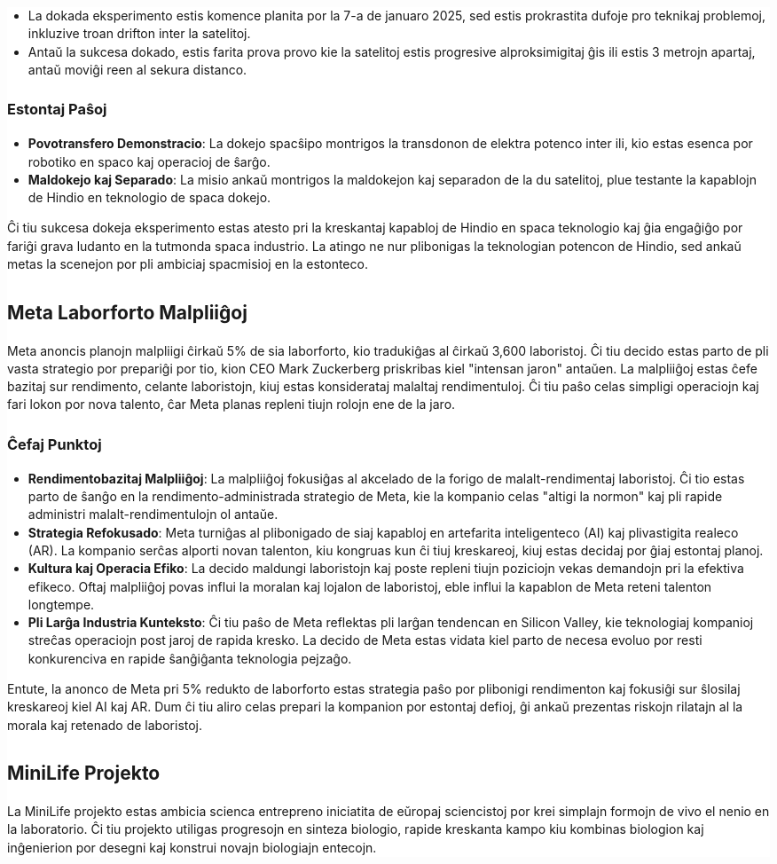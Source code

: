 - La dokada eksperimento estis komence planita por la 7-a de januaro 2025, sed estis prokrastita
  dufoje pro teknikaj problemoj, inkluzive troan drifton inter la satelitoj.
- Antaŭ la sukcesa dokado, estis farita prova provo kie la satelitoj estis progresive
  alproksimigitaj ĝis ili estis 3 metrojn apartaj, antaŭ moviĝi reen al sekura distanco.

### Estontaj Paŝoj

- **Povotransfero Demonstracio**: La dokejo spacŝipo montrigos la transdonon de elektra potenco
  inter ili, kio estas esenca por robotiko en spaco kaj operacioj de ŝarĝo.
- **Maldokejo kaj Separado**: La misio ankaŭ montrigos la maldokejon kaj separadon de la du
  satelitoj, plue testante la kapablojn de Hindio en teknologio de spaca dokejo.

Ĉi tiu sukcesa dokeja eksperimento estas atesto pri la kreskantaj kapabloj de Hindio en spaca
teknologio kaj ĝia engaĝiĝo por fariĝi grava ludanto en la tutmonda spaca industrio. La atingo ne
nur plibonigas la teknologian potencon de Hindio, sed ankaŭ metas la scenejon por pli ambiciaj
spacmisioj en la estonteco.

## Meta Laborforto Malpliiĝoj

Meta anoncis planojn malpliigi ĉirkaŭ 5% de sia laborforto, kio tradukiĝas al ĉirkaŭ 3,600
laboristoj. Ĉi tiu decido estas parto de pli vasta strategio por prepariĝi por tio, kion CEO Mark
Zuckerberg priskribas kiel "intensan jaron" antaŭen. La malpliiĝoj estas ĉefe bazitaj sur
rendimento, celante laboristojn, kiuj estas konsiderataj malaltaj rendimentuloj. Ĉi tiu paŝo celas
simpligi operaciojn kaj fari lokon por nova talento, ĉar Meta planas repleni tiujn rolojn ene de la
jaro.

### Ĉefaj Punktoj

- **Rendimentobazitaj Malpliiĝoj**: La malpliiĝoj fokusiĝas al akcelado de la forigo de
  malalt-rendimentaj laboristoj. Ĉi tio estas parto de ŝanĝo en la rendimento-administrada strategio
  de Meta, kie la kompanio celas "altigi la normon" kaj pli rapide administri malalt-rendimentulojn
  ol antaŭe.
- **Strategia Refokusado**: Meta turniĝas al plibonigado de siaj kapabloj en artefarita
  inteligenteco (AI) kaj plivastigita realeco (AR). La kompanio serĉas alporti novan talenton, kiu
  kongruas kun ĉi tiuj kreskareoj, kiuj estas decidaj por ĝiaj estontaj planoj.
- **Kultura kaj Operacia Efiko**: La decido maldungi laboristojn kaj poste repleni tiujn poziciojn
  vekas demandojn pri la efektiva efikeco. Oftaj malpliiĝoj povas influi la moralan kaj lojalon de
  laboristoj, eble influi la kapablon de Meta reteni talenton longtempe.
- **Pli Larĝa Industria Kunteksto**: Ĉi tiu paŝo de Meta reflektas pli larĝan tendencan en Silicon
  Valley, kie teknologiaj kompanioj streĉas operaciojn post jaroj de rapida kresko. La decido de
  Meta estas vidata kiel parto de necesa evoluo por resti konkurenciva en rapide ŝanĝiĝanta
  teknologia pejzaĝo.

Entute, la anonco de Meta pri 5% redukto de laborforto estas strategia paŝo por plibonigi
rendimenton kaj fokusiĝi sur ŝlosilaj kreskareoj kiel AI kaj AR. Dum ĉi tiu aliro celas prepari la
kompanion por estontaj defioj, ĝi ankaŭ prezentas riskojn rilatajn al la morala kaj retenado de
laboristoj.

## MiniLife Projekto

La MiniLife projekto estas ambicia scienca entrepreno iniciatita de eŭropaj sciencistoj por krei
simplajn formojn de vivo el nenio en la laboratorio. Ĉi tiu projekto utiligas progresojn en sinteza
biologio, rapide kreskanta kampo kiu kombinas biologion kaj inĝenierion por desegni kaj konstrui
novajn biologiajn entecojn.
